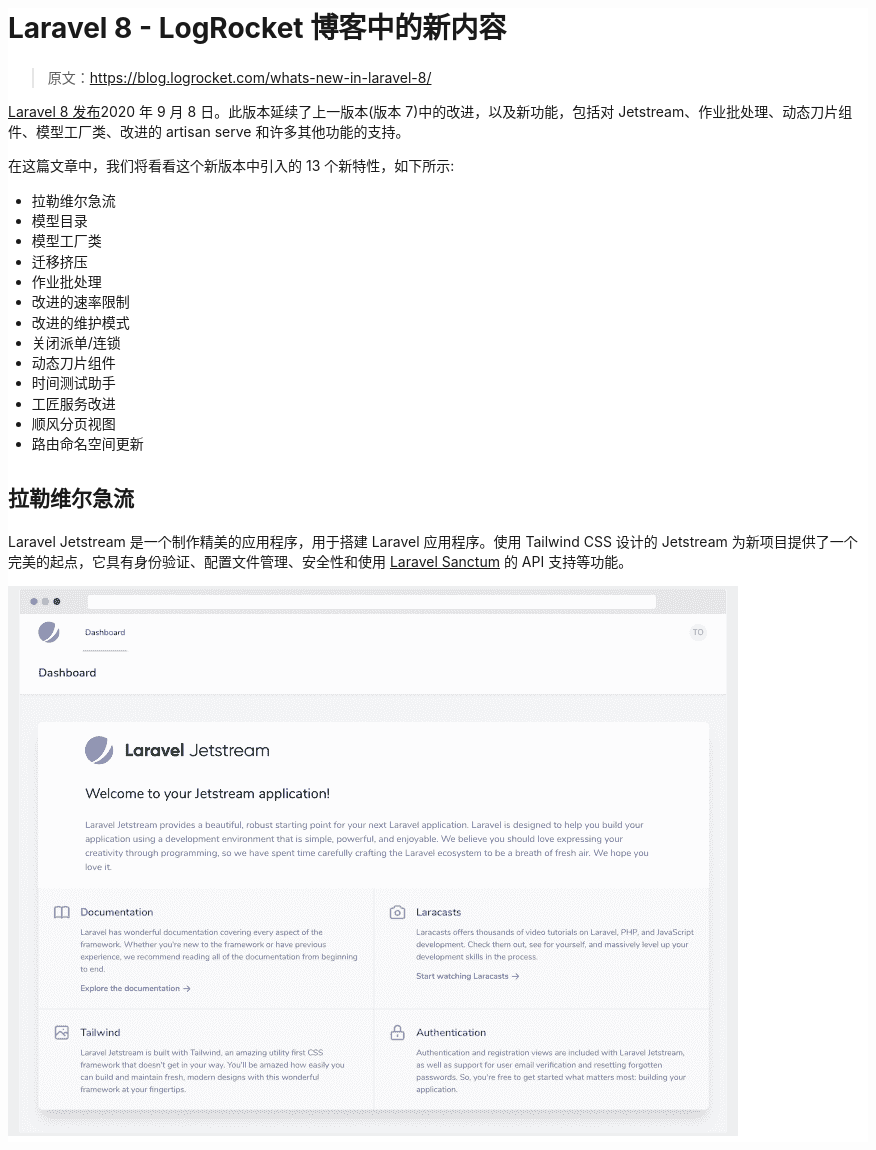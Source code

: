 # Laravel 8 - LogRocket 博客中的新内容

> 原文：<https://blog.logrocket.com/whats-new-in-laravel-8/>

[Laravel 8 发布](https://laravel.com/docs/8.x/releases)2020 年 9 月 8 日。此版本延续了上一版本(版本 7)中的改进，以及新功能，包括对 Jetstream、作业批处理、动态刀片组件、模型工厂类、改进的 artisan serve 和许多其他功能的支持。

在这篇文章中，我们将看看这个新版本中引入的 13 个新特性，如下所示:

*   拉勒维尔急流
*   模型目录
*   模型工厂类
*   迁移挤压
*   作业批处理
*   改进的速率限制
*   改进的维护模式
*   关闭派单/连锁
*   动态刀片组件
*   时间测试助手
*   工匠服务改进
*   顺风分页视图
*   路由命名空间更新

## 拉勒维尔急流

Laravel Jetstream 是一个制作精美的应用程序，用于搭建 Laravel 应用程序。使用 Tailwind CSS 设计的 Jetstream 为新项目提供了一个完美的起点，它具有身份验证、配置文件管理、安全性和使用 [Laravel Sanctum](https://github.com/laravel/sanctum) 的 API 支持等功能。

![Laravel Jetstream page](img/b104fc633ec83acff594dcd7f7426233.png)
